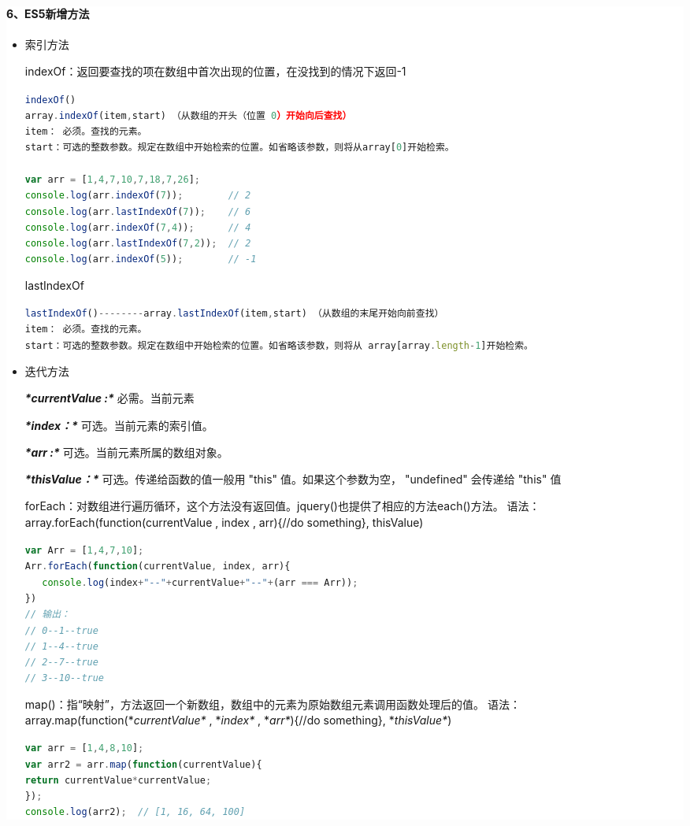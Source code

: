 #### 6、ES5新增方法

- 索引方法

  indexOf：返回要查找的项在数组中首次出现的位置，在没找到的情况下返回-1

  ```javascript
  indexOf()
  array.indexOf(item,start) （从数组的开头（位置 0）开始向后查找）
  item： 必须。查找的元素。
  start：可选的整数参数。规定在数组中开始检索的位置。如省略该参数，则将从array[0]开始检索。
  
  var arr = [1,4,7,10,7,18,7,26];
  console.log(arr.indexOf(7));        // 2
  console.log(arr.lastIndexOf(7));    // 6
  console.log(arr.indexOf(7,4));      // 4
  console.log(arr.lastIndexOf(7,2));  // 2
  console.log(arr.indexOf(5));        // -1	
  ```

  lastIndexOf

  ```javascript
  lastIndexOf()--------array.lastIndexOf(item,start) （从数组的末尾开始向前查找）
  item： 必须。查找的元素。
  start：可选的整数参数。规定在数组中开始检索的位置。如省略该参数，则将从 array[array.length-1]开始检索。
  ```

- 迭代方法

  ***\*currentValue :\**** 必需。当前元素

  ***\*index：\**** 可选。当前元素的索引值。

  ***\*arr :\**** 可选。当前元素所属的数组对象。

  ***\*thisValue：\**** 可选。传递给函数的值一般用 "this" 值。如果这个参数为空， "undefined" 会传递给 "this" 值

  forEach：对数组进行遍历循环，这个方法没有返回值。jquery()也提供了相应的方法each()方法。
  语法：array.forEach(function(currentValue , index , arr){//do something}, thisValue)

  ```javascript
  var Arr = [1,4,7,10];
  Arr.forEach(function(currentValue, index, arr){
     console.log(index+"--"+currentValue+"--"+(arr === Arr));		
  })
  // 输出：
  // 0--1--true
  // 1--4--true
  // 2--7--true
  // 3--10--true	
  ```

  map()：指“映射”，方法返回一个新数组，数组中的元素为原始数组元素调用函数处理后的值。
  语法：array.map(function(\**currentValue\** , \**index\** , \**arr\**){//do something}, \**thisValue\**)

  ```javascript
  var arr = [1,4,8,10];
  var arr2 = arr.map(function(currentValue){
  return currentValue*currentValue;
  });
  console.log(arr2);  // [1, 16, 64, 100]
  ```
